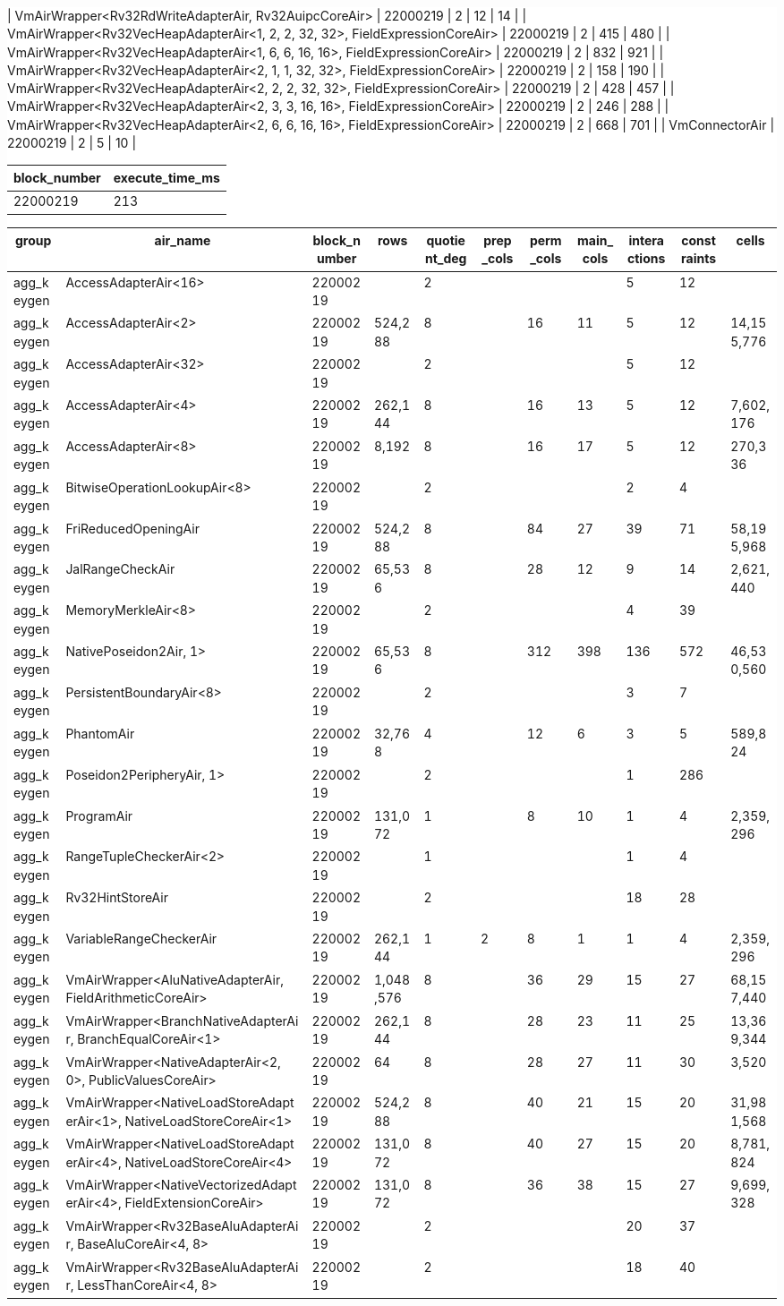 | VmAirWrapper<Rv32RdWriteAdapterAir, Rv32AuipcCoreAir> | 22000219 | 2 | 12 | 14 | 
| VmAirWrapper<Rv32VecHeapAdapterAir<1, 2, 2, 32, 32>, FieldExpressionCoreAir> | 22000219 | 2 | 415 | 480 | 
| VmAirWrapper<Rv32VecHeapAdapterAir<1, 6, 6, 16, 16>, FieldExpressionCoreAir> | 22000219 | 2 | 832 | 921 | 
| VmAirWrapper<Rv32VecHeapAdapterAir<2, 1, 1, 32, 32>, FieldExpressionCoreAir> | 22000219 | 2 | 158 | 190 | 
| VmAirWrapper<Rv32VecHeapAdapterAir<2, 2, 2, 32, 32>, FieldExpressionCoreAir> | 22000219 | 2 | 428 | 457 | 
| VmAirWrapper<Rv32VecHeapAdapterAir<2, 3, 3, 16, 16>, FieldExpressionCoreAir> | 22000219 | 2 | 246 | 288 | 
| VmAirWrapper<Rv32VecHeapAdapterAir<2, 6, 6, 16, 16>, FieldExpressionCoreAir> | 22000219 | 2 | 668 | 701 | 
| VmConnectorAir | 22000219 | 2 | 5 | 10 | 

| block_number | execute_time_ms |
| --- | --- |
| 22000219 | 213 | 

| group | air_name | block_number | rows | quotient_deg | prep_cols | perm_cols | main_cols | interactions | constraints | cells |
| --- | --- | --- | --- | --- | --- | --- | --- | --- | --- | --- |
| agg_keygen | AccessAdapterAir<16> | 22000219 |  | 2 |  |  |  | 5 | 12 |  | 
| agg_keygen | AccessAdapterAir<2> | 22000219 | 524,288 | 8 |  | 16 | 11 | 5 | 12 | 14,155,776 | 
| agg_keygen | AccessAdapterAir<32> | 22000219 |  | 2 |  |  |  | 5 | 12 |  | 
| agg_keygen | AccessAdapterAir<4> | 22000219 | 262,144 | 8 |  | 16 | 13 | 5 | 12 | 7,602,176 | 
| agg_keygen | AccessAdapterAir<8> | 22000219 | 8,192 | 8 |  | 16 | 17 | 5 | 12 | 270,336 | 
| agg_keygen | BitwiseOperationLookupAir<8> | 22000219 |  | 2 |  |  |  | 2 | 4 |  | 
| agg_keygen | FriReducedOpeningAir | 22000219 | 524,288 | 8 |  | 84 | 27 | 39 | 71 | 58,195,968 | 
| agg_keygen | JalRangeCheckAir | 22000219 | 65,536 | 8 |  | 28 | 12 | 9 | 14 | 2,621,440 | 
| agg_keygen | MemoryMerkleAir<8> | 22000219 |  | 2 |  |  |  | 4 | 39 |  | 
| agg_keygen | NativePoseidon2Air<BabyBearParameters>, 1> | 22000219 | 65,536 | 8 |  | 312 | 398 | 136 | 572 | 46,530,560 | 
| agg_keygen | PersistentBoundaryAir<8> | 22000219 |  | 2 |  |  |  | 3 | 7 |  | 
| agg_keygen | PhantomAir | 22000219 | 32,768 | 4 |  | 12 | 6 | 3 | 5 | 589,824 | 
| agg_keygen | Poseidon2PeripheryAir<BabyBearParameters>, 1> | 22000219 |  | 2 |  |  |  | 1 | 286 |  | 
| agg_keygen | ProgramAir | 22000219 | 131,072 | 1 |  | 8 | 10 | 1 | 4 | 2,359,296 | 
| agg_keygen | RangeTupleCheckerAir<2> | 22000219 |  | 1 |  |  |  | 1 | 4 |  | 
| agg_keygen | Rv32HintStoreAir | 22000219 |  | 2 |  |  |  | 18 | 28 |  | 
| agg_keygen | VariableRangeCheckerAir | 22000219 | 262,144 | 1 | 2 | 8 | 1 | 1 | 4 | 2,359,296 | 
| agg_keygen | VmAirWrapper<AluNativeAdapterAir, FieldArithmeticCoreAir> | 22000219 | 1,048,576 | 8 |  | 36 | 29 | 15 | 27 | 68,157,440 | 
| agg_keygen | VmAirWrapper<BranchNativeAdapterAir, BranchEqualCoreAir<1> | 22000219 | 262,144 | 8 |  | 28 | 23 | 11 | 25 | 13,369,344 | 
| agg_keygen | VmAirWrapper<NativeAdapterAir<2, 0>, PublicValuesCoreAir> | 22000219 | 64 | 8 |  | 28 | 27 | 11 | 30 | 3,520 | 
| agg_keygen | VmAirWrapper<NativeLoadStoreAdapterAir<1>, NativeLoadStoreCoreAir<1> | 22000219 | 524,288 | 8 |  | 40 | 21 | 15 | 20 | 31,981,568 | 
| agg_keygen | VmAirWrapper<NativeLoadStoreAdapterAir<4>, NativeLoadStoreCoreAir<4> | 22000219 | 131,072 | 8 |  | 40 | 27 | 15 | 20 | 8,781,824 | 
| agg_keygen | VmAirWrapper<NativeVectorizedAdapterAir<4>, FieldExtensionCoreAir> | 22000219 | 131,072 | 8 |  | 36 | 38 | 15 | 27 | 9,699,328 | 
| agg_keygen | VmAirWrapper<Rv32BaseAluAdapterAir, BaseAluCoreAir<4, 8> | 22000219 |  | 2 |  |  |  | 20 | 37 |  | 
| agg_keygen | VmAirWrapper<Rv32BaseAluAdapterAir, LessThanCoreAir<4, 8> | 22000219 |  | 2 |  |  |  | 18 | 40 |  | 